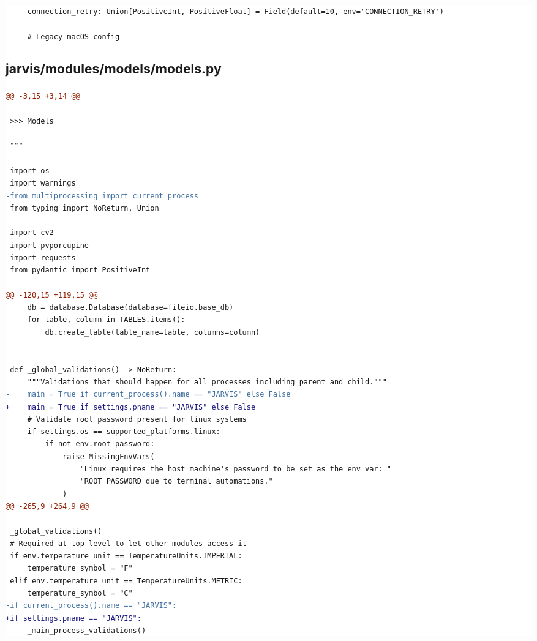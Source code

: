 ```diff
     connection_retry: Union[PositiveInt, PositiveFloat] = Field(default=10, env='CONNECTION_RETRY')
 
     # Legacy macOS config
```

## jarvis/modules/models/models.py

```diff
@@ -3,15 +3,14 @@
 
 >>> Models
 
 """
 
 import os
 import warnings
-from multiprocessing import current_process
 from typing import NoReturn, Union
 
 import cv2
 import pvporcupine
 import requests
 from pydantic import PositiveInt
 
@@ -120,15 +119,15 @@
     db = database.Database(database=fileio.base_db)
     for table, column in TABLES.items():
         db.create_table(table_name=table, columns=column)
 
 
 def _global_validations() -> NoReturn:
     """Validations that should happen for all processes including parent and child."""
-    main = True if current_process().name == "JARVIS" else False
+    main = True if settings.pname == "JARVIS" else False
     # Validate root password present for linux systems
     if settings.os == supported_platforms.linux:
         if not env.root_password:
             raise MissingEnvVars(
                 "Linux requires the host machine's password to be set as the env var: "
                 "ROOT_PASSWORD due to terminal automations."
             )
@@ -265,9 +264,9 @@
 
 _global_validations()
 # Required at top level to let other modules access it
 if env.temperature_unit == TemperatureUnits.IMPERIAL:
     temperature_symbol = "F"
 elif env.temperature_unit == TemperatureUnits.METRIC:
     temperature_symbol = "C"
-if current_process().name == "JARVIS":
+if settings.pname == "JARVIS":
     _main_process_validations()
```
